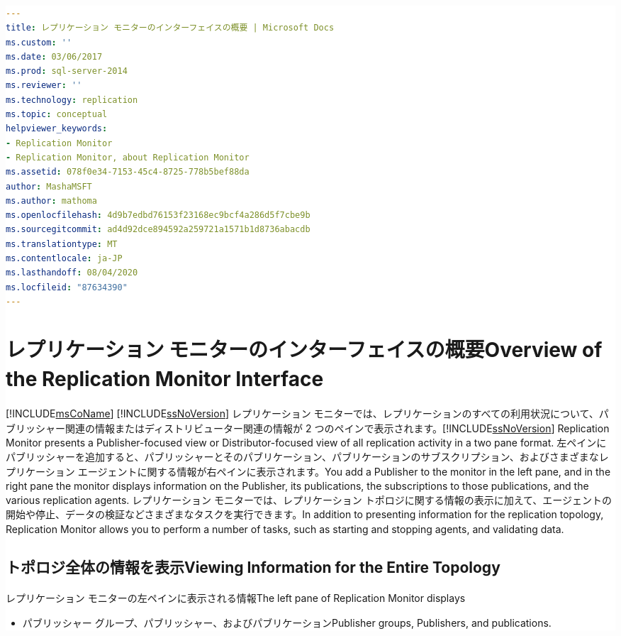 ```yaml
---
title: レプリケーション モニターのインターフェイスの概要 | Microsoft Docs
ms.custom: ''
ms.date: 03/06/2017
ms.prod: sql-server-2014
ms.reviewer: ''
ms.technology: replication
ms.topic: conceptual
helpviewer_keywords:
- Replication Monitor
- Replication Monitor, about Replication Monitor
ms.assetid: 078f0e34-7153-45c4-8725-778b5bef88da
author: MashaMSFT
ms.author: mathoma
ms.openlocfilehash: 4d9b7edbd76153f23168ec9bcf4a286d5f7cbe9b
ms.sourcegitcommit: ad4d92dce894592a259721a1571b1d8736abacdb
ms.translationtype: MT
ms.contentlocale: ja-JP
ms.lasthandoff: 08/04/2020
ms.locfileid: "87634390"
---
```

# <a name="overview-of-the-replication-monitor-interface"></a><span data-ttu-id="6d2cd-102">レプリケーション モニターのインターフェイスの概要</span><span class="sxs-lookup"><span data-stu-id="6d2cd-102">Overview of the Replication Monitor Interface</span></span>
  [!INCLUDE[msCoName](../../../includes/msconame-md.md)] <span data-ttu-id="6d2cd-103">[!INCLUDE[ssNoVersion](../../../includes/ssnoversion-md.md)] レプリケーション モニターでは、レプリケーションのすべての利用状況について、パブリッシャー関連の情報またはディストリビューター関連の情報が 2 つのペインで表示されます。</span><span class="sxs-lookup"><span data-stu-id="6d2cd-103">[!INCLUDE[ssNoVersion](../../../includes/ssnoversion-md.md)] Replication Monitor presents a Publisher-focused view or Distributor-focused view of all replication activity in a two pane format.</span></span> <span data-ttu-id="6d2cd-104">左ペインにパブリッシャーを追加すると、パブリッシャーとそのパブリケーション、パブリケーションのサブスクリプション、およびさまざまなレプリケーション エージェントに関する情報が右ペインに表示されます。</span><span class="sxs-lookup"><span data-stu-id="6d2cd-104">You add a Publisher to the monitor in the left pane, and in the right pane the monitor displays information on the Publisher, its publications, the subscriptions to those publications, and the various replication agents.</span></span> <span data-ttu-id="6d2cd-105">レプリケーション モニターでは、レプリケーション トポロジに関する情報の表示に加えて、エージェントの開始や停止、データの検証などさまざまなタスクを実行できます。</span><span class="sxs-lookup"><span data-stu-id="6d2cd-105">In addition to presenting information for the replication topology, Replication Monitor allows you to perform a number of tasks, such as starting and stopping agents, and validating data.</span></span>  
  
## <a name="viewing-information-for-the-entire-topology"></a><span data-ttu-id="6d2cd-106">トポロジ全体の情報を表示</span><span class="sxs-lookup"><span data-stu-id="6d2cd-106">Viewing Information for the Entire Topology</span></span>  
 <span data-ttu-id="6d2cd-107">レプリケーション モニターの左ペインに表示される情報</span><span class="sxs-lookup"><span data-stu-id="6d2cd-107">The left pane of Replication Monitor displays</span></span>  
  
-   <span data-ttu-id="6d2cd-108">パブリッシャー グループ、パブリッシャー、およびパブリケーション</span><span class="sxs-lookup"><span data-stu-id="6d2cd-108">Publisher groups, Publishers, and publications.</span></span>  
  